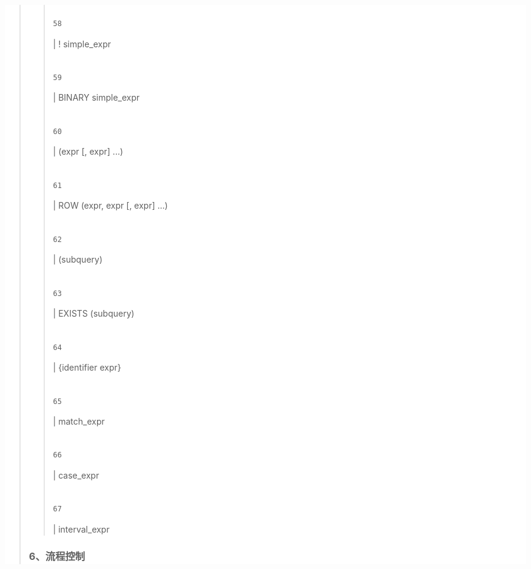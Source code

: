 >> ```
>>
>> 58
>>
>> ```
>> | ! simple_expr
>> ```
>>
>> 59
>>
>> ```
>> | BINARY simple_expr
>> ```
>>
>> 60
>>
>> ```
>> | (expr [, expr] ...)
>> ```
>>
>> 61
>>
>> ```
>> | ROW (expr, expr [, expr] ...)
>> ```
>>
>> 62
>>
>> ```
>> | (subquery)
>> ```
>>
>> 63
>>
>> ```
>> | EXISTS (subquery)
>> ```
>>
>> 64
>>
>> ```
>> | {identifier expr}
>> ```
>>
>> 65
>>
>> ```
>> | match_expr
>> ```
>>
>> 66
>>
>> ```
>> | case_expr
>> ```
>>
>> 67
>>
>> ```
>> | interval_expr
>> ```
>
>### 6、流程控制
>